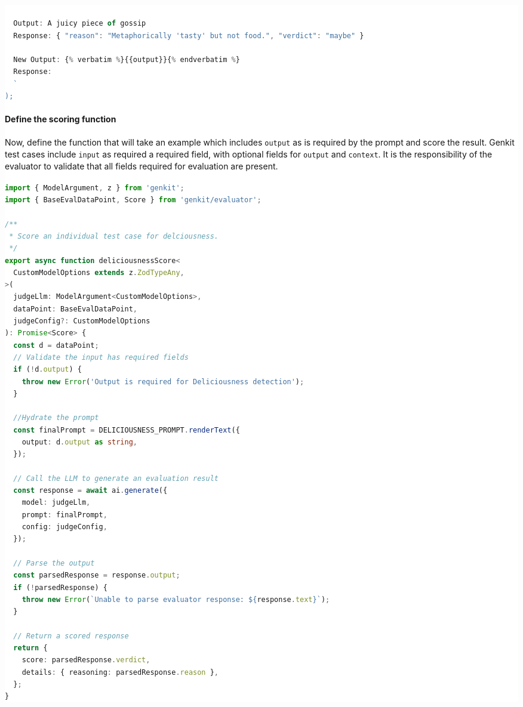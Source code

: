```ts

  Output: A juicy piece of gossip
  Response: { "reason": "Metaphorically 'tasty' but not food.", "verdict": "maybe" }

  New Output: {% verbatim %}{{output}}{% endverbatim %}
  Response:
  `
);
```

#### Define the scoring function

Now, define the function that will take an example which includes `output` as is
required by the prompt and score the result. Genkit test cases include `input`
as required a required field, with optional fields for `output` and `context`.
It is the responsibility of the evaluator to validate that all fields required
for evaluation are present.

```ts
import { ModelArgument, z } from 'genkit';
import { BaseEvalDataPoint, Score } from 'genkit/evaluator';

/**
 * Score an individual test case for delciousness.
 */
export async function deliciousnessScore<
  CustomModelOptions extends z.ZodTypeAny,
>(
  judgeLlm: ModelArgument<CustomModelOptions>,
  dataPoint: BaseEvalDataPoint,
  judgeConfig?: CustomModelOptions
): Promise<Score> {
  const d = dataPoint;
  // Validate the input has required fields
  if (!d.output) {
    throw new Error('Output is required for Deliciousness detection');
  }

  //Hydrate the prompt
  const finalPrompt = DELICIOUSNESS_PROMPT.renderText({
    output: d.output as string,
  });

  // Call the LLM to generate an evaluation result
  const response = await ai.generate({
    model: judgeLlm,
    prompt: finalPrompt,
    config: judgeConfig,
  });

  // Parse the output
  const parsedResponse = response.output;
  if (!parsedResponse) {
    throw new Error(`Unable to parse evaluator response: ${response.text}`);
  }

  // Return a scored response
  return {
    score: parsedResponse.verdict,
    details: { reasoning: parsedResponse.reason },
  };
}
```
